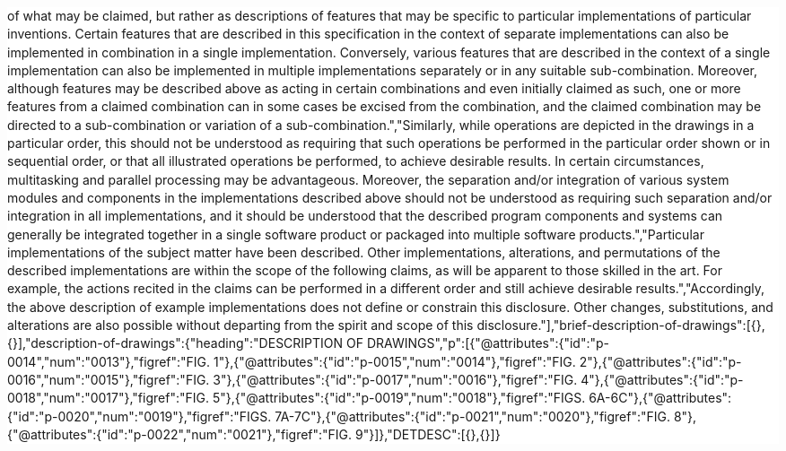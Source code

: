 of what may be claimed, but rather as descriptions of features that may be specific to particular implementations of particular inventions. Certain features that are described in this specification in the context of separate implementations can also be implemented in combination in a single implementation. Conversely, various features that are described in the context of a single implementation can also be implemented in multiple implementations separately or in any suitable sub-combination. Moreover, although features may be described above as acting in certain combinations and even initially claimed as such, one or more features from a claimed combination can in some cases be excised from the combination, and the claimed combination may be directed to a sub-combination or variation of a sub-combination.","Similarly, while operations are depicted in the drawings in a particular order, this should not be understood as requiring that such operations be performed in the particular order shown or in sequential order, or that all illustrated operations be performed, to achieve desirable results. In certain circumstances, multitasking and parallel processing may be advantageous. Moreover, the separation and\/or integration of various system modules and components in the implementations described above should not be understood as requiring such separation and\/or integration in all implementations, and it should be understood that the described program components and systems can generally be integrated together in a single software product or packaged into multiple software products.","Particular implementations of the subject matter have been described. Other implementations, alterations, and permutations of the described implementations are within the scope of the following claims, as will be apparent to those skilled in the art. For example, the actions recited in the claims can be performed in a different order and still achieve desirable results.","Accordingly, the above description of example implementations does not define or constrain this disclosure. Other changes, substitutions, and alterations are also possible without departing from the spirit and scope of this disclosure."],"brief-description-of-drawings":[{},{}],"description-of-drawings":{"heading":"DESCRIPTION OF DRAWINGS","p":[{"@attributes":{"id":"p-0014","num":"0013"},"figref":"FIG. 1"},{"@attributes":{"id":"p-0015","num":"0014"},"figref":"FIG. 2"},{"@attributes":{"id":"p-0016","num":"0015"},"figref":"FIG. 3"},{"@attributes":{"id":"p-0017","num":"0016"},"figref":"FIG. 4"},{"@attributes":{"id":"p-0018","num":"0017"},"figref":"FIG. 5"},{"@attributes":{"id":"p-0019","num":"0018"},"figref":"FIGS. 6A-6C"},{"@attributes":{"id":"p-0020","num":"0019"},"figref":"FIGS. 7A-7C"},{"@attributes":{"id":"p-0021","num":"0020"},"figref":"FIG. 8"},{"@attributes":{"id":"p-0022","num":"0021"},"figref":"FIG. 9"}]},"DETDESC":[{},{}]}
